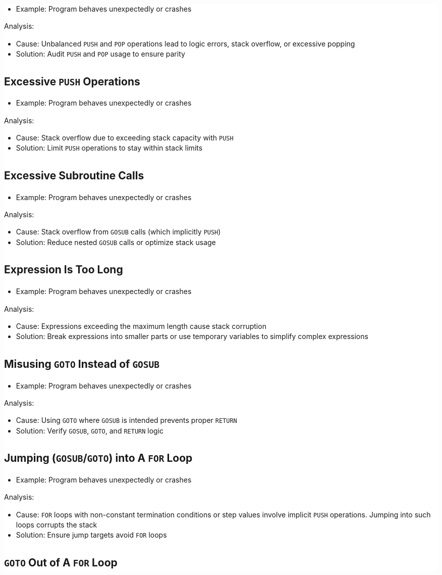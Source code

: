 * Example: Program behaves unexpectedly or crashes

Analysis:

* Cause: Unbalanced `PUSH` and `POP` operations lead to logic errors, stack overflow, or excessive popping
* Solution: Audit `PUSH` and `POP` usage to ensure parity

## Excessive `PUSH` Operations

* Example: Program behaves unexpectedly or crashes

Analysis:

* Cause: Stack overflow due to exceeding stack capacity with `PUSH`
* Solution: Limit `PUSH` operations to stay within stack limits

## Excessive Subroutine Calls

* Example: Program behaves unexpectedly or crashes

Analysis:

* Cause: Stack overflow from `GOSUB` calls (which implicitly `PUSH`)
* Solution: Reduce nested `GOSUB` calls or optimize stack usage

## Expression Is Too Long

* Example: Program behaves unexpectedly or crashes

Analysis:

* Cause: Expressions exceeding the maximum length cause stack corruption
* Solution: Break expressions into smaller parts or use temporary variables to simplify complex expressions

## Misusing `GOTO` Instead of `GOSUB`

* Example: Program behaves unexpectedly or crashes

Analysis:

* Cause: Using `GOTO` where `GOSUB` is intended prevents proper `RETURN`
* Solution: Verify `GOSUB`, `GOTO`, and `RETURN` logic

## Jumping (`GOSUB`/`GOTO`) into A `FOR` Loop

* Example: Program behaves unexpectedly or crashes

Analysis:

* Cause: `FOR` loops with non-constant termination conditions or step values involve implicit `PUSH` operations. Jumping into such loops corrupts the stack
* Solution: Ensure jump targets avoid `FOR` loops

## `GOTO` Out of A `FOR` Loop
